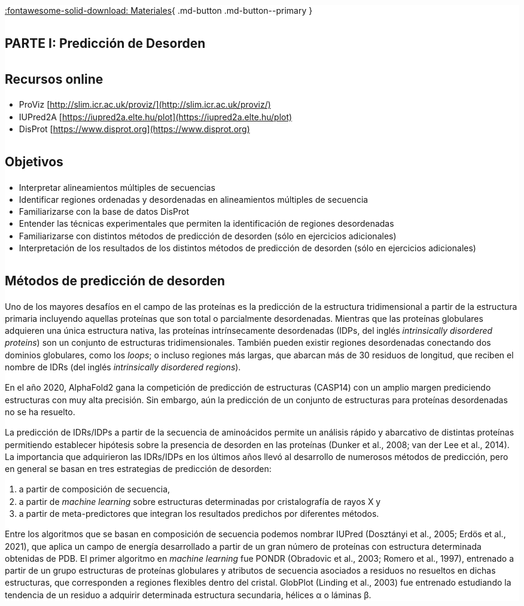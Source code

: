 
[:fontawesome-solid-download: Materiales](https://drive.google.com/file/d/1wh5zn1GZ4s_Rp8V5lekZZbIKzM7BOKc8/view?usp=sharing){ .md-button .md-button--primary }


## **PARTE I: Predicción de Desorden**

## Recursos online
* ProViz                [http://slim.icr.ac.uk/proviz/](http://slim.icr.ac.uk/proviz/)
* IUPred2A            [https://iupred2a.elte.hu/plot](https://iupred2a.elte.hu/plot)
* DisProt            [https://www.disprot.org](https://www.disprot.org)


## Objetivos
* Interpretar alineamientos múltiples de secuencias
* Identificar regiones ordenadas y desordenadas en alineamientos múltiples de secuencia
* Familiarizarse con la base de datos DisProt
* Entender las técnicas experimentales que permiten la identificación de regiones desordenadas
* Familiarizarse con distintos métodos de predicción de desorden (sólo en ejercicios adicionales)
* Interpretación de los resultados de los distintos métodos de predicción de desorden (sólo en ejercicios adicionales)


## **Métodos de predicción de desorden**

Uno de los mayores desafíos en el campo de las proteínas es la predicción de la estructura tridimensional a partir de la estructura primaria incluyendo aquellas proteínas que son total o parcialmente desordenadas. Mientras que las proteínas globulares adquieren una única estructura nativa, las proteínas intrínsecamente desordenadas (IDPs, del inglés *intrinsically disordered proteins*) son un conjunto de estructuras tridimensionales. También pueden existir regiones desordenadas conectando dos dominios globulares, como los *loops*; o incluso regiones más largas, que abarcan más de 30 residuos de longitud, que reciben el nombre de IDRs (del inglés *intrinsically disordered regions*).

En el año 2020, AlphaFold2 gana la competición de predicción de estructuras (CASP14) con un amplio margen prediciendo estructuras con muy alta precisión. Sin embargo, aún la predicción de un conjunto de estructuras para proteínas desordenadas no se ha resuelto.

La predicción de IDRs/IDPs a partir de la secuencia de aminoácidos permite un análisis rápido y abarcativo de distintas proteínas permitiendo establecer hipótesis sobre la presencia de desorden en las proteínas (Dunker et al., 2008; van der Lee et al., 2014). La importancia que adquirieron las IDRs/IDPs en los últimos años llevó al desarrollo de numerosos métodos de predicción, pero en general se basan en tres estrategias de predicción de desorden: 

1. a partir de composición de secuencia, 
2. a partir de *machine learning* sobre estructuras determinadas por cristalografía de rayos X y 
3. a partir de meta-predictores que integran los resultados predichos por diferentes métodos.

Entre los algoritmos que se basan en composición de secuencia podemos nombrar IUPred (Dosztányi et al., 2005; Erdös et al., 2021), que aplica un campo de energı́a desarrollado a partir de un gran número de proteínas con estructura determinada obtenidas de PDB. El primer algoritmo en *machine learning* fue PONDR (Obradovic et al., 2003; Romero et al., 1997), entrenado a partir de un grupo estructuras de proteínas globulares y atributos de secuencia asociados a residuos no resueltos en dichas estructuras, que corresponden a regiones flexibles dentro del cristal. GlobPlot (Linding et al., 2003) fue entrenado estudiando la tendencia de un residuo a adquirir determinada estructura secundaria, hélices α o láminas β.
